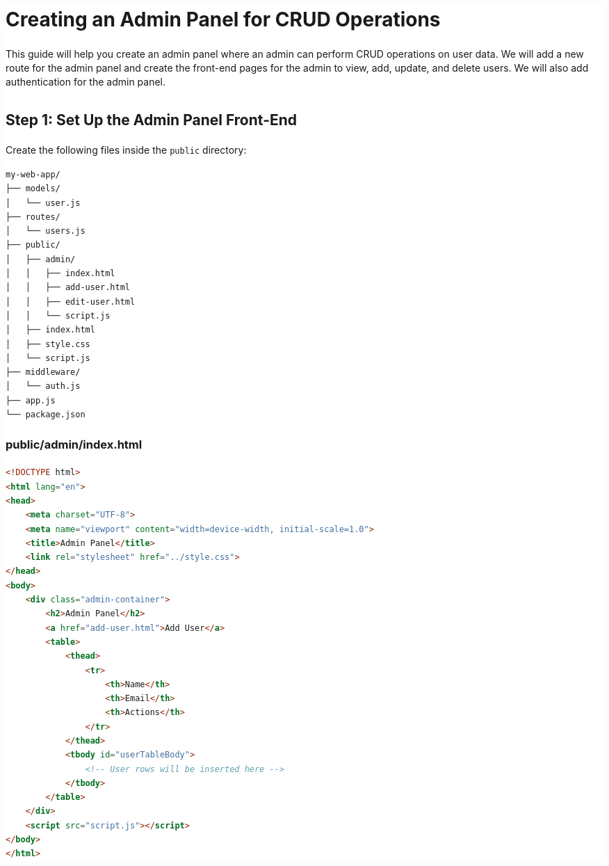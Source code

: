 # Creating an Admin Panel for CRUD Operations

This guide will help you create an admin panel where an admin can perform CRUD operations on user data. We will add a new route for the admin panel and create the front-end pages for the admin to view, add, update, and delete users. We will also add authentication for the admin panel.

## Step 1: Set Up the Admin Panel Front-End

Create the following files inside the `public` directory:

```
my-web-app/
├── models/
│   └── user.js
├── routes/
│   └── users.js
├── public/
│   ├── admin/
│   │   ├── index.html
│   │   ├── add-user.html
│   │   ├── edit-user.html
│   │   └── script.js
│   ├── index.html
│   ├── style.css
│   └── script.js
├── middleware/
│   └── auth.js
├── app.js
└── package.json
```

### public/admin/index.html

```html name=public/admin/index.html
<!DOCTYPE html>
<html lang="en">
<head>
    <meta charset="UTF-8">
    <meta name="viewport" content="width=device-width, initial-scale=1.0">
    <title>Admin Panel</title>
    <link rel="stylesheet" href="../style.css">
</head>
<body>
    <div class="admin-container">
        <h2>Admin Panel</h2>
        <a href="add-user.html">Add User</a>
        <table>
            <thead>
                <tr>
                    <th>Name</th>
                    <th>Email</th>
                    <th>Actions</th>
                </tr>
            </thead>
            <tbody id="userTableBody">
                <!-- User rows will be inserted here -->
            </tbody>
        </table>
    </div>
    <script src="script.js"></script>
</body>
</html>
```
